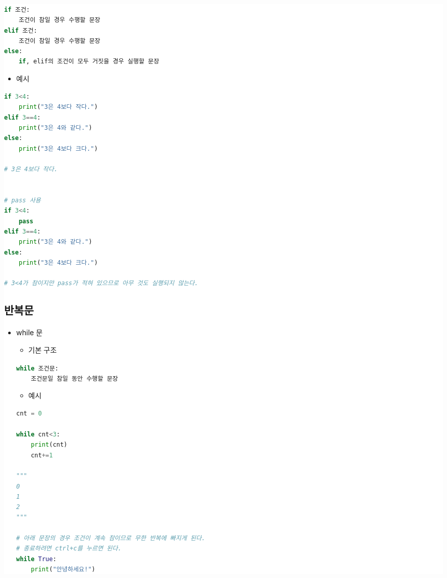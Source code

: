   ```python
  if 조건:
      조건이 참일 경우 수행할 문장
  elif 조건:
      조건이 참일 경우 수행할 문장
  else:
      if, elif의 조건이 모두 거짓을 경우 실행할 문장
  ```

  - 예시

  ```python
  if 3<4:
      print("3은 4보다 작다.")
  elif 3==4:
      print("3은 4와 같다.")
  else:
      print("3은 4보다 크다.")
  
  # 3은 4보다 작다.
  
  
  # pass 사용
  if 3<4:
      pass
  elif 3==4:
      print("3은 4와 같다.")
  else:
      print("3은 4보다 크다.")
  
  # 3<4가 참이지만 pass가 적혀 있으므로 아무 것도 실행되지 않는다.
  ```





## 반복문

- while 문

  - 기본 구조

  ```python
  while 조건문:
      조건문일 참일 동안 수행할 문장
  ```

  

  - 예시

  ```python
  cnt = 0
  
  while cnt<3:
      print(cnt)
      cnt+=1
      
  """
  0
  1
  2
  """
  
  # 아래 문장의 경우 조건이 계속 참이므로 무한 반복에 빠지게 된다.
  # 종료하려면 ctrl+c를 누르면 된다.
  while True:
      print("안녕하세요!")
  ```
